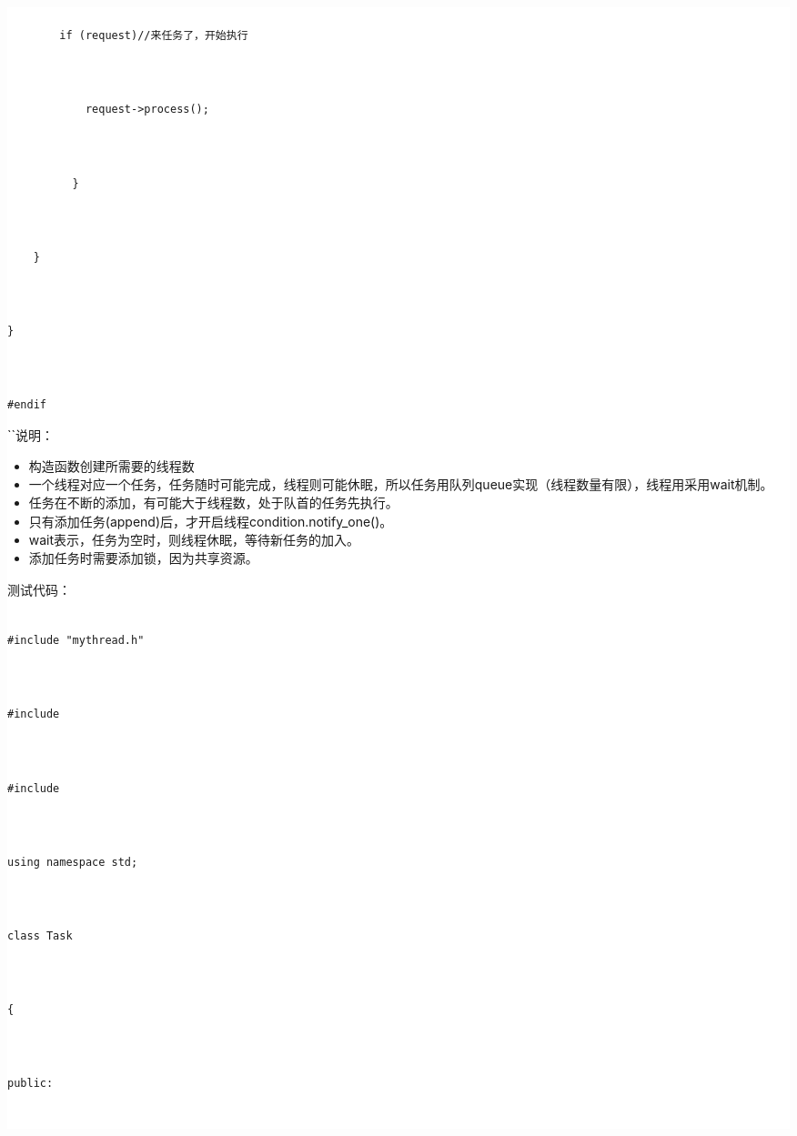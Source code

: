 ```

        if (request)//来任务了，开始执行



            request->process();



          }



    }



}



#endif
```

``说明：

- 构造函数创建所需要的线程数
- 一个线程对应一个任务，任务随时可能完成，线程则可能休眠，所以任务用队列queue实现（线程数量有限），线程用采用wait机制。
- 任务在不断的添加，有可能大于线程数，处于队首的任务先执行。
- 只有添加任务(append)后，才开启线程condition.notify_one()。
- wait表示，任务为空时，则线程休眠，等待新任务的加入。
- 添加任务时需要添加锁，因为共享资源。

测试代码：

```

#include "mythread.h"



#include



#include



using namespace std;



class Task



{



public:



```